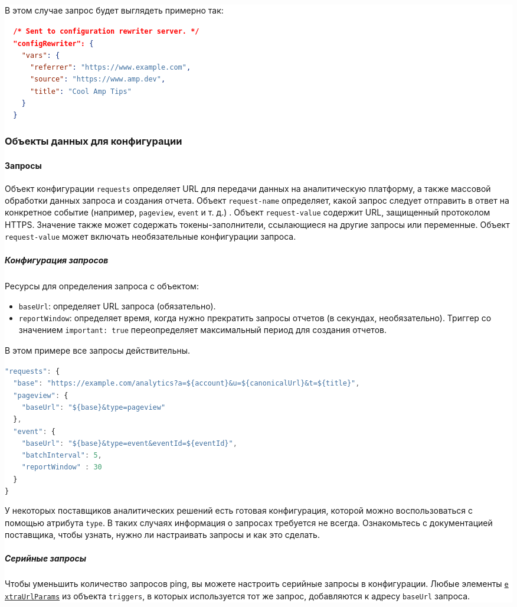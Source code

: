   В этом случае запрос будет выглядеть примерно так:
```json
  /* Sent to configuration rewriter server. */
  "configRewriter": {
    "vars": {
      "referrer": "https://www.example.com",
      "source": "https://www.amp.dev",
      "title": "Cool Amp Tips"
    }
  }
```

### Объекты данных для конфигурации

#### Запросы

Объект конфигурации `requests` определяет URL для передачи данных на аналитическую платформу, а также массовой обработки данных запроса и создания отчета. Объект `request-name` определяет, какой запрос следует отправить в ответ на конкретное событие (например, `pageview`, `event` и т. д.) . Объект `request-value` содержит URL, защищенный протоколом HTTPS. Значение также может содержать токены-заполнители, ссылающиеся на другие запросы или переменные. Объект `request-value` может включать необязательные конфигурации запроса.

##### Конфигурация запросов

Ресурсы для определения запроса с объектом:

- `baseUrl`: определяет URL запроса (обязательно).
- `reportWindow`: определяет время, когда нужно прекратить запросы отчетов (в секундах, необязательно). Триггер со значением `important: true` переопределяет максимальный период для создания отчетов.

В этом примере все запросы действительны.

```javascript
"requests": {
  "base": "https://example.com/analytics?a=${account}&u=${canonicalUrl}&t=${title}",
  "pageview": {
    "baseUrl": "${base}&type=pageview"
  },
  "event": {
    "baseUrl": "${base}&type=event&eventId=${eventId}",
    "batchInterval": 5,
    "reportWindow" : 30
  }
}
```

У некоторых поставщиков аналитических решений есть готовая конфигурация, которой можно воспользоваться с помощью атрибута `type`. В таких случаях информация о запросах требуется не всегда. Ознакомьтесь с документацией поставщика, чтобы узнать, нужно ли настраивать запросы и как это сделать.

##### Серийные запросы

Чтобы уменьшить количество запросов ping, вы можете настроить серийные запросы в конфигурации. Любые элементы [`extraUrlParams`](#extra-url-params) из объекта `triggers`, в которых используется тот же запрос, добавляются к адресу `baseUrl` запроса.
